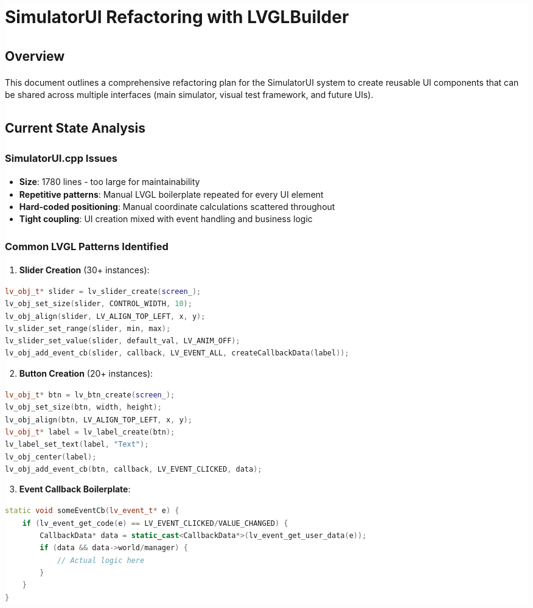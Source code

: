 # SimulatorUI Refactoring with LVGLBuilder

## Overview

This document outlines a comprehensive refactoring plan for the SimulatorUI system to create reusable UI components that can be shared across multiple interfaces (main simulator, visual test framework, and future UIs).

## Current State Analysis

### SimulatorUI.cpp Issues
- **Size**: 1780 lines - too large for maintainability
- **Repetitive patterns**: Manual LVGL boilerplate repeated for every UI element
- **Hard-coded positioning**: Manual coordinate calculations scattered throughout
- **Tight coupling**: UI creation mixed with event handling and business logic

### Common LVGL Patterns Identified

1. **Slider Creation** (30+ instances):
```cpp
lv_obj_t* slider = lv_slider_create(screen_);
lv_obj_set_size(slider, CONTROL_WIDTH, 10);
lv_obj_align(slider, LV_ALIGN_TOP_LEFT, x, y);
lv_slider_set_range(slider, min, max);
lv_slider_set_value(slider, default_val, LV_ANIM_OFF);
lv_obj_add_event_cb(slider, callback, LV_EVENT_ALL, createCallbackData(label));
```

2. **Button Creation** (20+ instances):
```cpp
lv_obj_t* btn = lv_btn_create(screen_);
lv_obj_set_size(btn, width, height);
lv_obj_align(btn, LV_ALIGN_TOP_LEFT, x, y);
lv_obj_t* label = lv_label_create(btn);
lv_label_set_text(label, "Text");
lv_obj_center(label);
lv_obj_add_event_cb(btn, callback, LV_EVENT_CLICKED, data);
```

3. **Event Callback Boilerplate**:
```cpp
static void someEventCb(lv_event_t* e) {
    if (lv_event_get_code(e) == LV_EVENT_CLICKED/VALUE_CHANGED) {
        CallbackData* data = static_cast<CallbackData*>(lv_event_get_user_data(e));
        if (data && data->world/manager) {
            // Actual logic here
        }
    }
}
```
